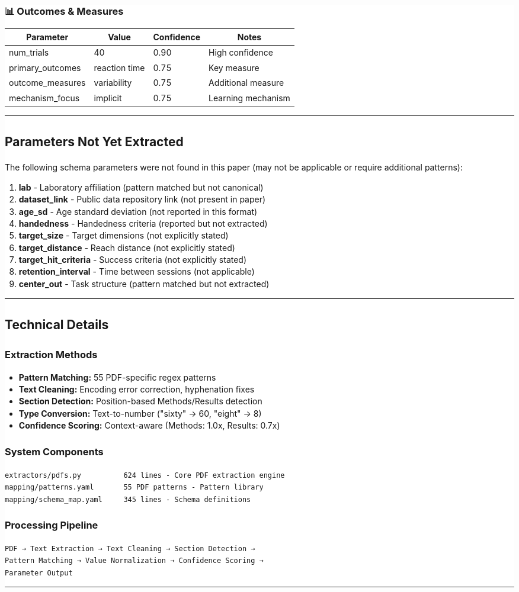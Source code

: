 ### 📊 Outcomes & Measures
| Parameter | Value | Confidence | Notes |
|-----------|-------|------------|-------|
| num_trials | 40 | 0.90 | High confidence |
| primary_outcomes | reaction time | 0.75 | Key measure |
| outcome_measures | variability | 0.75 | Additional measure |
| mechanism_focus | implicit | 0.75 | Learning mechanism |

---

## Parameters Not Yet Extracted

The following schema parameters were not found in this paper (may not be applicable or require additional patterns):

1. **lab** - Laboratory affiliation (pattern matched but not canonical)
2. **dataset_link** - Public data repository link (not present in paper)
3. **age_sd** - Age standard deviation (not reported in this format)
4. **handedness** - Handedness criteria (reported but not extracted)
5. **target_size** - Target dimensions (not explicitly stated)
6. **target_distance** - Reach distance (not explicitly stated)
7. **target_hit_criteria** - Success criteria (not explicitly stated)
8. **retention_interval** - Time between sessions (not applicable)
9. **center_out** - Task structure (pattern matched but not extracted)

---

## Technical Details

### Extraction Methods
- **Pattern Matching:** 55 PDF-specific regex patterns
- **Text Cleaning:** Encoding error correction, hyphenation fixes
- **Section Detection:** Position-based Methods/Results detection
- **Type Conversion:** Text-to-number ("sixty" → 60, "eight" → 8)
- **Confidence Scoring:** Context-aware (Methods: 1.0x, Results: 0.7x)

### System Components
```
extractors/pdfs.py          624 lines - Core PDF extraction engine
mapping/patterns.yaml       55 PDF patterns - Pattern library
mapping/schema_map.yaml     345 lines - Schema definitions
```

### Processing Pipeline
```
PDF → Text Extraction → Text Cleaning → Section Detection → 
Pattern Matching → Value Normalization → Confidence Scoring → 
Parameter Output
```

---